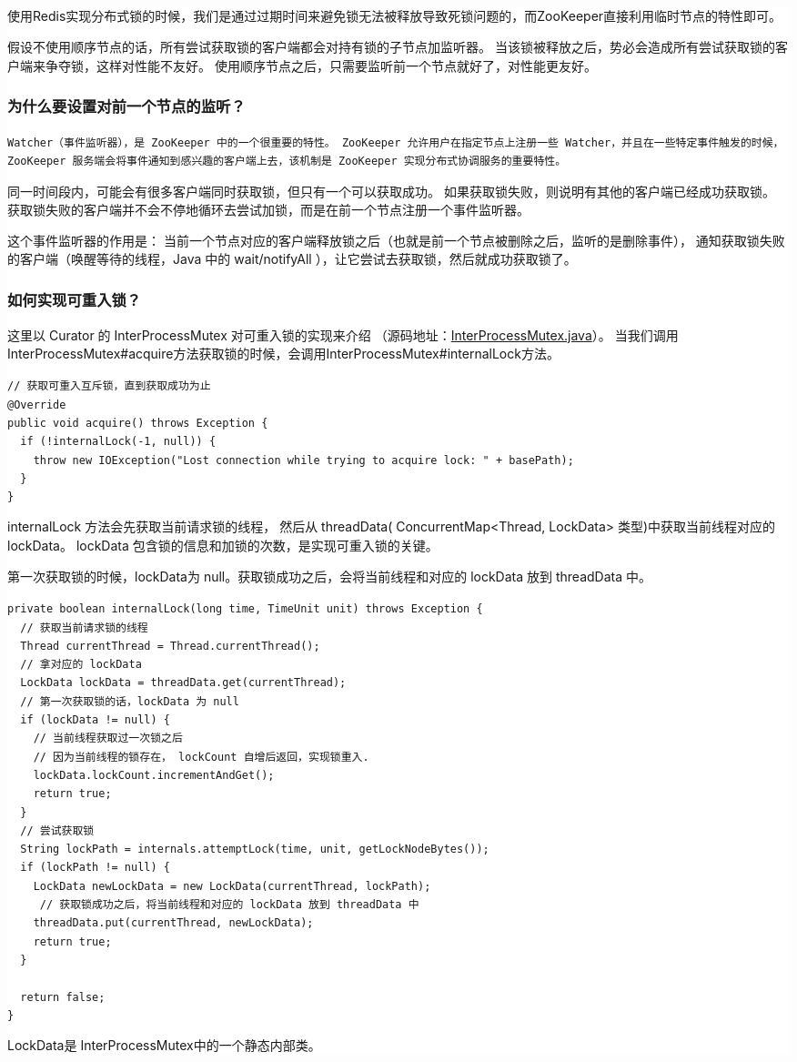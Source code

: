 使用Redis实现分布式锁的时候，我们是通过过期时间来避免锁无法被释放导致死锁问题的，而ZooKeeper直接利用临时节点的特性即可。

假设不使用顺序节点的话，所有尝试获取锁的客户端都会对持有锁的子节点加监听器。
当该锁被释放之后，势必会造成所有尝试获取锁的客户端来争夺锁，这样对性能不友好。
使用顺序节点之后，只需要监听前一个节点就好了，对性能更友好。

### 为什么要设置对前一个节点的监听？
`Watcher（事件监听器），是 ZooKeeper 中的一个很重要的特性。
ZooKeeper 允许用户在指定节点上注册一些 Watcher，并且在一些特定事件触发的时候，
ZooKeeper 服务端会将事件通知到感兴趣的客户端上去，该机制是 ZooKeeper 实现分布式协调服务的重要特性。`

同一时间段内，可能会有很多客户端同时获取锁，但只有一个可以获取成功。
如果获取锁失败，则说明有其他的客户端已经成功获取锁。
获取锁失败的客户端并不会不停地循环去尝试加锁，而是在前一个节点注册一个事件监听器。

这个事件监听器的作用是：
当前一个节点对应的客户端释放锁之后（也就是前一个节点被删除之后，监听的是删除事件），
通知获取锁失败的客户端（唤醒等待的线程，Java 中的 wait/notifyAll ），让它尝试去获取锁，然后就成功获取锁了。

### 如何实现可重入锁？
这里以 Curator 的 InterProcessMutex 对可重入锁的实现来介绍
（源码地址：[InterProcessMutex.java](https://github.com/apache/curator/blob/master/curator-recipes/src/main/java/org/apache/curator/framework/recipes/locks/InterProcessMutex.java)）。
当我们调用 InterProcessMutex#acquire方法获取锁的时候，会调用InterProcessMutex#internalLock方法。

```text
// 获取可重入互斥锁，直到获取成功为止
@Override
public void acquire() throws Exception {
  if (!internalLock(-1, null)) {
    throw new IOException("Lost connection while trying to acquire lock: " + basePath);
  }
}
```
internalLock 方法会先获取当前请求锁的线程，
然后从 threadData( ConcurrentMap<Thread, LockData> 类型)中获取当前线程对应的 lockData。 
lockData 包含锁的信息和加锁的次数，是实现可重入锁的关键。

第一次获取锁的时候，lockData为 null。获取锁成功之后，会将当前线程和对应的 lockData 放到 threadData 中。
```text
private boolean internalLock(long time, TimeUnit unit) throws Exception {
  // 获取当前请求锁的线程
  Thread currentThread = Thread.currentThread();
  // 拿对应的 lockData
  LockData lockData = threadData.get(currentThread);
  // 第一次获取锁的话，lockData 为 null
  if (lockData != null) {
    // 当前线程获取过一次锁之后
    // 因为当前线程的锁存在， lockCount 自增后返回，实现锁重入.
    lockData.lockCount.incrementAndGet();
    return true;
  }
  // 尝试获取锁
  String lockPath = internals.attemptLock(time, unit, getLockNodeBytes());
  if (lockPath != null) {
    LockData newLockData = new LockData(currentThread, lockPath);
     // 获取锁成功之后，将当前线程和对应的 lockData 放到 threadData 中
    threadData.put(currentThread, newLockData);
    return true;
  }

  return false;
}
```
LockData是 InterProcessMutex中的一个静态内部类。
```text
```